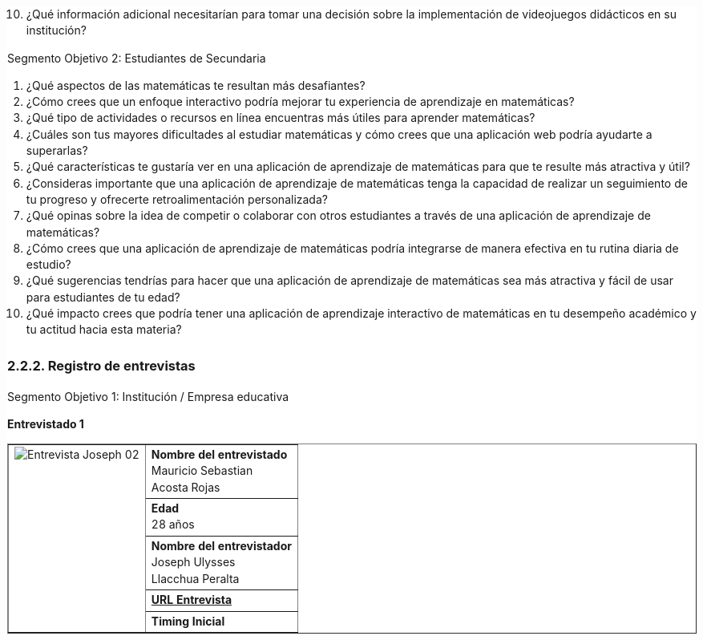 10. ¿Qué información adicional necesitarían para tomar una decisión sobre la implementación de videojuegos didácticos en su institución?

Segmento Objetivo 2: Estudiantes de Secundaria 
1. ¿Qué aspectos de las matemáticas te resultan más desafiantes?
2. ¿Cómo crees que un enfoque interactivo podría mejorar tu experiencia de aprendizaje en matemáticas?
3. ¿Qué tipo de actividades o recursos en línea encuentras más útiles para aprender matemáticas?
4. ¿Cuáles son tus mayores dificultades al estudiar matemáticas y cómo crees que una aplicación web podría ayudarte a superarlas?
5. ¿Qué características te gustaría ver en una aplicación de aprendizaje de matemáticas para que te resulte más atractiva y útil?
6. ¿Consideras importante que una aplicación de aprendizaje de matemáticas tenga la capacidad de realizar un seguimiento de tu progreso y ofrecerte retroalimentación personalizada?
7. ¿Qué opinas sobre la idea de competir o colaborar con otros estudiantes a través de una aplicación de aprendizaje de matemáticas?
8. ¿Cómo crees que una aplicación de aprendizaje de matemáticas podría integrarse de manera efectiva en tu rutina diaria de estudio?
9. ¿Qué sugerencias tendrías para hacer que una aplicación de aprendizaje de matemáticas sea más atractiva y fácil de usar para estudiantes de tu edad?
10. ¿Qué impacto crees que podría tener una aplicación de aprendizaje interactivo de matemáticas en tu desempeño académico y tu actitud hacia esta materia?

### 2.2.2. Registro de entrevistas
Segmento Objetivo 1: Institución / Empresa educativa

**Entrevistado 1**

<table border="1" style="text-align: left;">
	<tbody>
		<tr>
			<td colspan="1" rowspan="6"><img src="./assets/interview-joseph.png" alt="Entrevista Joseph 02" width="400" height="250"></td>
            <td colspan="1" rowspan="1"><strong>Nombre del entrevistado
            <br>
            </strong> Mauricio Sebastian
            <br> Acosta Rojas
            </td>
		</tr>
        <tr>
            <td>
            <strong>Edad<br></strong> 28 años
            <br>
            </td>
        </tr>
        <tr>
            <td>
            <strong>Nombre del entrevistador</strong>
            <br>Joseph Ulysses
            <br>Llacchua Peralta
            </td>
        </tr>
        <tr>
            <td>
             <strong><a href="https://upcedupe-my.sharepoint.com/personal/u202317002_upc_edu_pe/_layouts/15/stream.aspx?id=%2Fpersonal%2Fu202317002%5Fupc%5Fedu%5Fpe%2FDocuments%2FEntrevista%2Ewebm&nav=eyJyZWZlcnJhbEluZm8iOnsicmVmZXJyYWxBcHAiOiJTdHJlYW1XZWJBcHAiLCJyZWZlcnJhbFZpZXciOiJTaGFyZURpYWxvZy1MaW5rIiwicmVmZXJyYWxBcHBQbGF0Zm9ybSI6IldlYiIsInJlZmVycmFsTW9kZSI6InZpZXcifX0%3D&nav=eyJyZWZlcnJhbEluZm8iOnsicmVmZXJyYWxBcHAiOiJTdHJlYW1XZWJBcHAiLCJyZWZlcnJhbFZpZXciOiJTaGFyZURpYWxvZy1MaW5rIiwicmVmZXJyYWxBcHBQbGF0Zm9ybSI6IldlYiIsInJlZmVycmFsTW9kZSI6InZpZXcifX0=&ga=1">URL Entrevista</a></strong>
            </td>
        </tr>
        <tr>
            <td>
            <strong>Timing Inicial</strong>